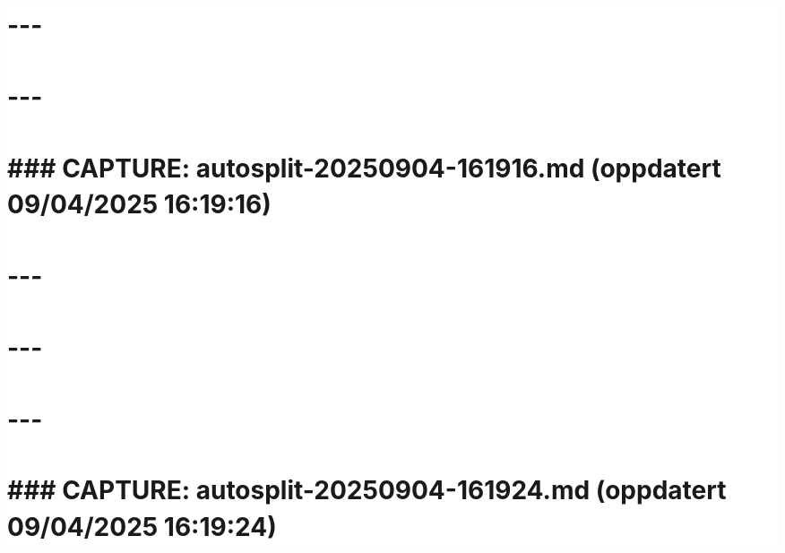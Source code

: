 #

# ---

#

#

#

# ---

#

#

#

#

#

# \### CAPTURE: autosplit-20250904-161916.md (oppdatert 09/04/2025 16:19:16)

# ---

#

#

# ---

#

#

#

# ---

#

#

#

#

#

# \### CAPTURE: autosplit-20250904-161924.md (oppdatert 09/04/2025 16:19:24)
